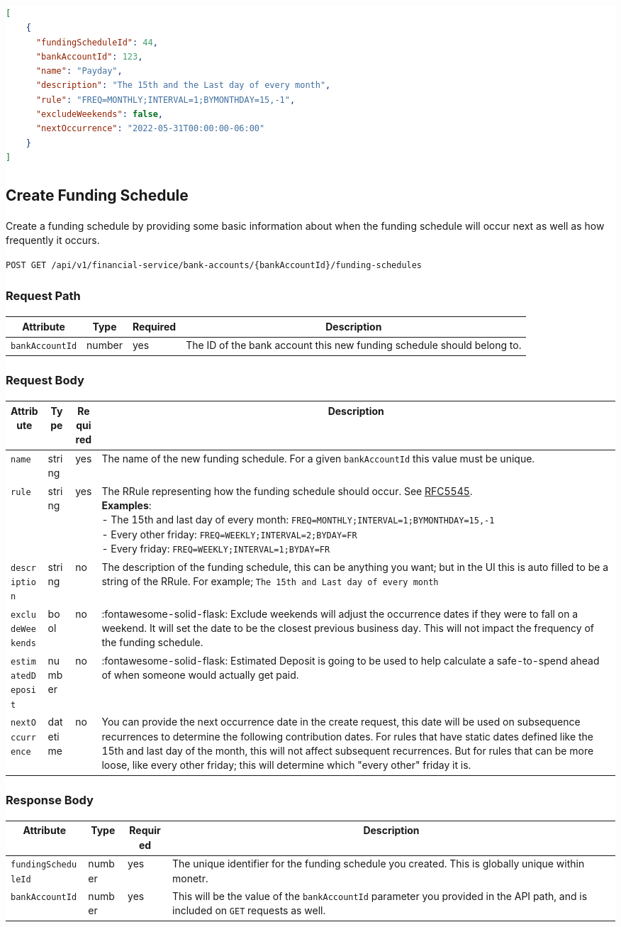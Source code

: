 ```json title="200 Ok"
[
    {
      "fundingScheduleId": 44,
      "bankAccountId": 123,
      "name": "Payday",
      "description": "The 15th and the Last day of every month",
      "rule": "FREQ=MONTHLY;INTERVAL=1;BYMONTHDAY=15,-1",
      "excludeWeekends": false,
      "nextOccurrence": "2022-05-31T00:00:00-06:00"
    }
]
```

## Create Funding Schedule

Create a funding schedule by providing some basic information about when the funding schedule will occur next as well as
how frequently it occurs.

```http title="HTTP"
POST GET /api/v1/financial-service/bank-accounts/{bankAccountId}/funding-schedules
```

### Request Path

| Attribute       | Type   | Required | Description                                                            |
|-----------------|--------|----------|------------------------------------------------------------------------|
| `bankAccountId` | number | yes      | The ID of the bank account this new funding schedule should belong to. |

### Request Body

| Attribute           | Type       | Required   | Description                                                                                                                                                                                                                                                                                                                                                                                                            |
| ------------------- | ---------- | ---------- | ---------------------------------------------------------------------------------------------------------------------------------------------------------------------------------------------------------------------------------------------------------------------------------------------------------------------------------------------------------------------------------------------------------------------- |
| `name`              | string     | yes        | The name of the new funding schedule. For a given `bankAccountId` this value must be unique.                                                                                                                                                                                                                                                                                                                           |
| `rule`              | string     | yes        | The RRule representing how the funding schedule should occur. See [RFC5545](https://datatracker.ietf.org/doc/html/rfc5545).<br> **Examples**: <br> - The 15th and last day of every month: `FREQ=MONTHLY;INTERVAL=1;BYMONTHDAY=15,-1` <br> - Every other friday: `FREQ=WEEKLY;INTERVAL=2;BYDAY=FR` <br> - Every friday: `FREQ=WEEKLY;INTERVAL=1;BYDAY=FR`                                                              |
| `description`       | string     | no         | The description of the funding schedule, this can be anything you want; but in the UI this is auto filled to be a string of the RRule. For example; `The 15th and Last day of every month`                                                                                                                                                                                                                             |
| `excludeWeekends`   | bool       | no         | :fontawesome-solid-flask: Exclude weekends will adjust the occurrence dates if they were to fall on a weekend. It will set the date to be the closest previous business day. This will not impact the frequency of the funding schedule.                                                                                                                                                                               |
| `estimatedDeposit`  | number     | no         | :fontawesome-solid-flask: Estimated Deposit is going to be used to help calculate a safe-to-spend ahead of when someone would actually get paid.                                                                                                                                                                                                                                                                       |
| `nextOccurrence`    | datetime   | no         | You can provide the next occurrence date in the create request, this date will be used on subsequence recurrences to determine the following contribution dates. For rules that have static dates defined like the 15th and last day of the month, this will not affect subsequent recurrences. But for rules that can be more loose, like every other friday; this will determine which "every other" friday it is.   |

### Response Body

| Attribute             | Type       | Required   | Description                                                                                                                                                                                                           |
| --------------------- | ---------- | ---------- | --------------------------------------------------------------------------------------------------------------------------------------------------------------------------------------------------------------------- |
| `fundingScheduleId`   | number     | yes        | The unique identifier for the funding schedule you created. This is globally unique within monetr.                                                                                                                    |
| `bankAccountId`       | number     | yes        | This will be the value of the `bankAccountId` parameter you provided in the API path, and is included on `GET` requests as well.                                                                                      |